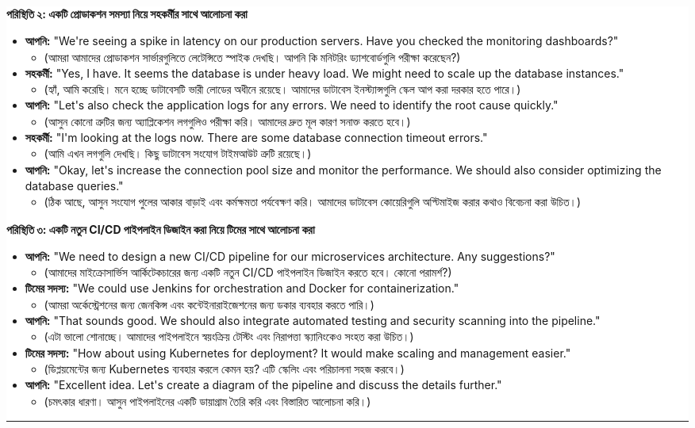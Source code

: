 **পরিস্থিতি ২: একটি প্রোডাকশন সমস্যা নিয়ে সহকর্মীর সাথে আলোচনা করা**

* **আপনি:** "We're seeing a spike in latency on our production servers. Have you checked the monitoring dashboards?"
    * (আমরা আমাদের প্রোডাকশন সার্ভারগুলিতে লেটেন্সিতে স্পাইক দেখছি। আপনি কি মনিটরিং ড্যাশবোর্ডগুলি পরীক্ষা করেছেন?)
* **সহকর্মী:** "Yes, I have. It seems the database is under heavy load. We might need to scale up the database instances."
    * (হ্যাঁ, আমি করেছি। মনে হচ্ছে ডাটাবেসটি ভারী লোডের অধীনে রয়েছে। আমাদের ডাটাবেস ইনস্ট্যান্সগুলি স্কেল আপ করা দরকার হতে পারে।)
* **আপনি:** "Let's also check the application logs for any errors. We need to identify the root cause quickly."
    * (আসুন কোনো ত্রুটির জন্য অ্যাপ্লিকেশন লগগুলিও পরীক্ষা করি। আমাদের দ্রুত মূল কারণ সনাক্ত করতে হবে।)
* **সহকর্মী:** "I'm looking at the logs now. There are some database connection timeout errors."
    * (আমি এখন লগগুলি দেখছি। কিছু ডাটাবেস সংযোগ টাইমআউট ত্রুটি রয়েছে।)
* **আপনি:** "Okay, let's increase the connection pool size and monitor the performance. We should also consider optimizing the database queries."
    * (ঠিক আছে, আসুন সংযোগ পুলের আকার বাড়াই এবং কর্মক্ষমতা পর্যবেক্ষণ করি। আমাদের ডাটাবেস কোয়েরিগুলি অপ্টিমাইজ করার কথাও বিবেচনা করা উচিত।)

**পরিস্থিতি ৩: একটি নতুন CI/CD পাইপলাইন ডিজাইন করা নিয়ে টিমের সাথে আলোচনা করা**

* **আপনি:** "We need to design a new CI/CD pipeline for our microservices architecture. Any suggestions?"
    * (আমাদের মাইক্রোসার্ভিস আর্কিটেকচারের জন্য একটি নতুন CI/CD পাইপলাইন ডিজাইন করতে হবে। কোনো পরামর্শ?)
* **টিমের সদস্য:** "We could use Jenkins for orchestration and Docker for containerization."
    * (আমরা অর্কেস্ট্রেশনের জন্য জেনকিন্স এবং কন্টেইনারাইজেশনের জন্য ডকার ব্যবহার করতে পারি।)
* **আপনি:** "That sounds good. We should also integrate automated testing and security scanning into the pipeline."
    * (এটা ভালো শোনাচ্ছে। আমাদের পাইপলাইনে স্বয়ংক্রিয় টেস্টিং এবং নিরাপত্তা স্ক্যানিংকেও সংহত করা উচিত।)
* **টিমের সদস্য:** "How about using Kubernetes for deployment? It would make scaling and management easier."
    * (ডিপ্লয়মেন্টের জন্য Kubernetes ব্যবহার করলে কেমন হয়? এটি স্কেলিং এবং পরিচালনা সহজ করবে।)
* **আপনি:** "Excellent idea. Let's create a diagram of the pipeline and discuss the details further."
    * (চমৎকার ধারণা। আসুন পাইপলাইনের একটি ডায়াগ্রাম তৈরি করি এবং বিস্তারিত আলোচনা করি।)
---

